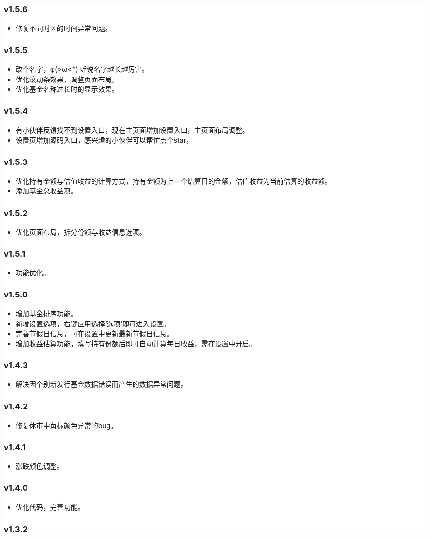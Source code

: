 ### v1.5.6

- 修复不同时区的时间异常问题。

### v1.5.5

- 改个名字，φ(>ω<*) 听说名字越长越厉害。
- 优化滚动条效果，调整页面布局。
- 优化基金名称过长时的显示效果。

### v1.5.4

- 有小伙伴反馈找不到设置入口，现在主页面增加设置入口，主页面布局调整。
- 设置页增加源码入口，感兴趣的小伙伴可以帮忙点个star。

### v1.5.3

- 优化持有金额与估值收益的计算方式，持有金额为上一个结算日的金额，估值收益为当前估算的收益额。
- 添加基金总收益项。

### v1.5.2

- 优化页面布局，拆分份额与收益信息选项。

### v1.5.1

- 功能优化。

### v1.5.0

- 增加基金排序功能。
- 新增设置选项，右键应用选择‘选项’即可进入设置。
- 完善节假日信息，可在设置中更新最新节假日信息。
- 增加收益估算功能，填写持有份额后即可自动计算每日收益，需在设置中开启。

### v1.4.3

- 解决因个别新发行基金数据错误而产生的数据异常问题。

### v1.4.2

- 修复休市中角标颜色异常的bug。

### v1.4.1

- 涨跌颜色调整。

### v1.4.0

- 优化代码，完善功能。

### v1.3.2
